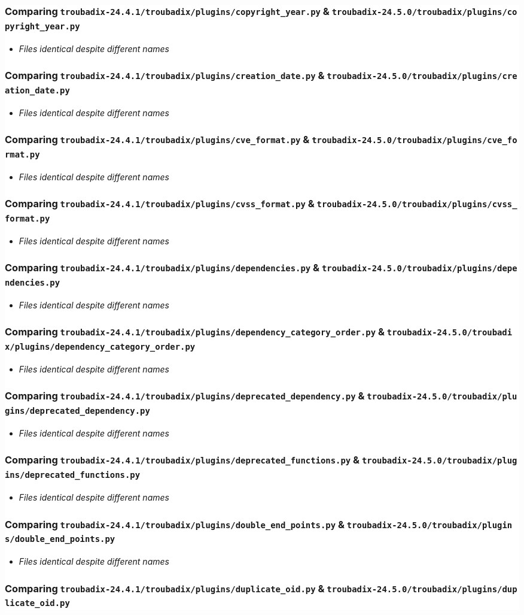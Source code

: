 ### Comparing `troubadix-24.4.1/troubadix/plugins/copyright_year.py` & `troubadix-24.5.0/troubadix/plugins/copyright_year.py`

 * *Files identical despite different names*

### Comparing `troubadix-24.4.1/troubadix/plugins/creation_date.py` & `troubadix-24.5.0/troubadix/plugins/creation_date.py`

 * *Files identical despite different names*

### Comparing `troubadix-24.4.1/troubadix/plugins/cve_format.py` & `troubadix-24.5.0/troubadix/plugins/cve_format.py`

 * *Files identical despite different names*

### Comparing `troubadix-24.4.1/troubadix/plugins/cvss_format.py` & `troubadix-24.5.0/troubadix/plugins/cvss_format.py`

 * *Files identical despite different names*

### Comparing `troubadix-24.4.1/troubadix/plugins/dependencies.py` & `troubadix-24.5.0/troubadix/plugins/dependencies.py`

 * *Files identical despite different names*

### Comparing `troubadix-24.4.1/troubadix/plugins/dependency_category_order.py` & `troubadix-24.5.0/troubadix/plugins/dependency_category_order.py`

 * *Files identical despite different names*

### Comparing `troubadix-24.4.1/troubadix/plugins/deprecated_dependency.py` & `troubadix-24.5.0/troubadix/plugins/deprecated_dependency.py`

 * *Files identical despite different names*

### Comparing `troubadix-24.4.1/troubadix/plugins/deprecated_functions.py` & `troubadix-24.5.0/troubadix/plugins/deprecated_functions.py`

 * *Files identical despite different names*

### Comparing `troubadix-24.4.1/troubadix/plugins/double_end_points.py` & `troubadix-24.5.0/troubadix/plugins/double_end_points.py`

 * *Files identical despite different names*

### Comparing `troubadix-24.4.1/troubadix/plugins/duplicate_oid.py` & `troubadix-24.5.0/troubadix/plugins/duplicate_oid.py`
